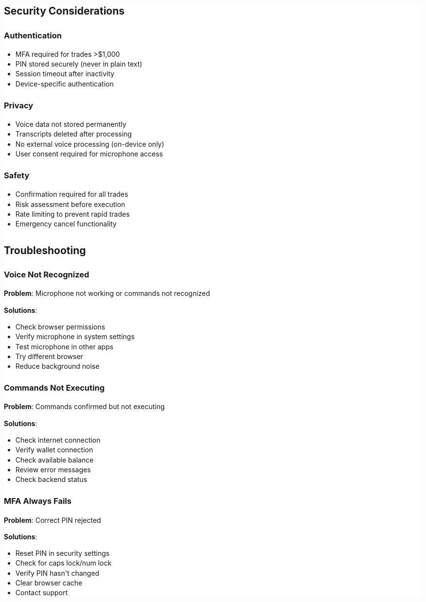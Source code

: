 ## Security Considerations

### Authentication

- MFA required for trades >$1,000
- PIN stored securely (never in plain text)
- Session timeout after inactivity
- Device-specific authentication

### Privacy

- Voice data not stored permanently
- Transcripts deleted after processing
- No external voice processing (on-device only)
- User consent required for microphone access

### Safety

- Confirmation required for all trades
- Risk assessment before execution
- Rate limiting to prevent rapid trades
- Emergency cancel functionality

## Troubleshooting

### Voice Not Recognized

**Problem**: Microphone not working or commands not recognized

**Solutions**:
- Check browser permissions
- Verify microphone in system settings
- Test microphone in other apps
- Try different browser
- Reduce background noise

### Commands Not Executing

**Problem**: Commands confirmed but not executing

**Solutions**:
- Check internet connection
- Verify wallet connection
- Check available balance
- Review error messages
- Check backend status

### MFA Always Fails

**Problem**: Correct PIN rejected

**Solutions**:
- Reset PIN in security settings
- Check for caps lock/num lock
- Verify PIN hasn't changed
- Clear browser cache
- Contact support
